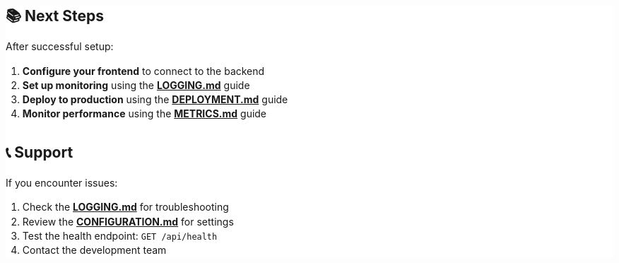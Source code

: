 ## 📚 Next Steps

After successful setup:

1. **Configure your frontend** to connect to the backend
2. **Set up monitoring** using the **[LOGGING.md](LOGGING.md)** guide
3. **Deploy to production** using the **[DEPLOYMENT.md](DEPLOYMENT.md)** guide
4. **Monitor performance** using the **[METRICS.md](METRICS.md)** guide

## 📞 Support

If you encounter issues:

1. Check the **[LOGGING.md](LOGGING.md)** for troubleshooting
2. Review the **[CONFIGURATION.md](CONFIGURATION.md)** for settings
3. Test the health endpoint: `GET /api/health`
4. Contact the development team
